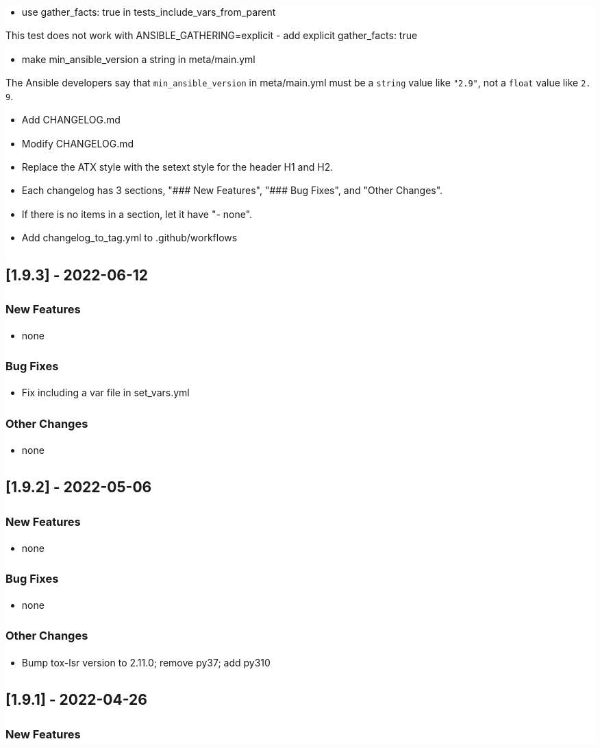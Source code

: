 - use gather_facts: true in tests_include_vars_from_parent

This test does not work with ANSIBLE_GATHERING=explicit - add
explicit gather_facts: true

- make min_ansible_version a string in meta/main.yml

The Ansible developers say that `min_ansible_version` in meta/main.yml
must be a `string` value like `"2.9"`, not a `float` value like `2.9`.

- Add CHANGELOG.md

- Modify CHANGELOG.md

- Replace the ATX style with the setext style for the header H1 and H2.
- Each changelog has 3 sections, "### New Features", "### Bug Fixes",
  and "Other Changes".
- If there is no items in a section, let it have "- none".

- Add changelog_to_tag.yml to .github/workflows

[1.9.3] - 2022-06-12
--------------------

### New Features

- none

### Bug Fixes

- Fix including a var file in set\_vars.yml

### Other Changes

- none

[1.9.2] - 2022-05-06
--------------------

### New Features

- none

### Bug Fixes

- none

### Other Changes

- Bump tox-lsr version to 2.11.0; remove py37; add py310

[1.9.1] - 2022-04-26
--------------------

### New Features

